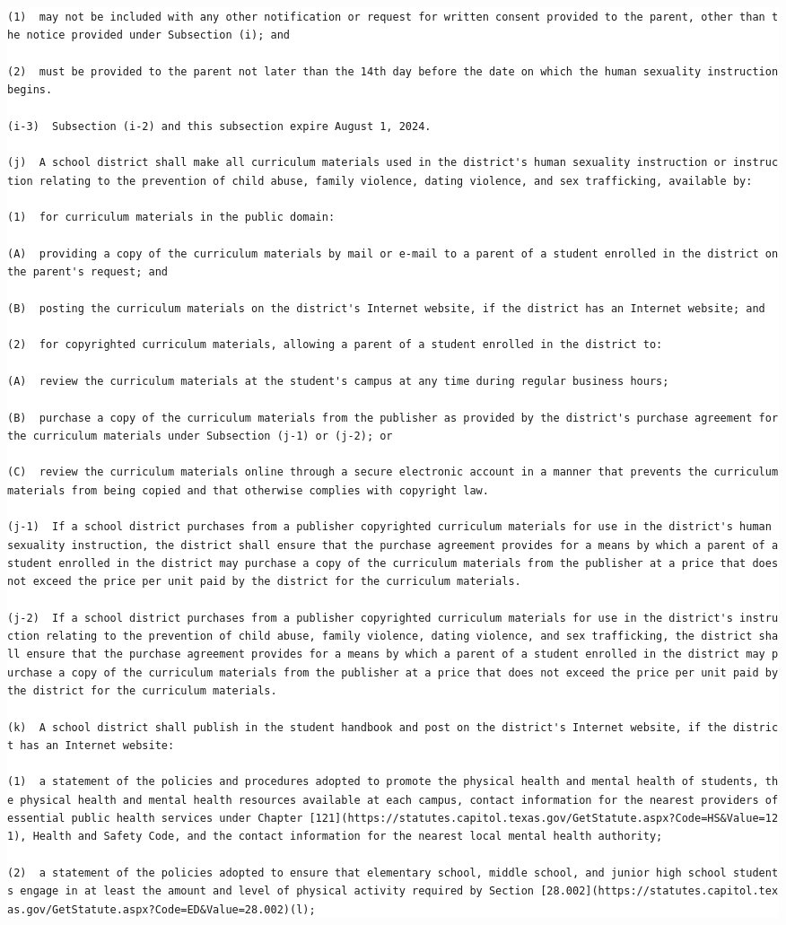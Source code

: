     (1)  may not be included with any other notification or request for written consent provided to the parent, other than the notice provided under Subsection (i); and
    
    (2)  must be provided to the parent not later than the 14th day before the date on which the human sexuality instruction begins.
    
    (i-3)  Subsection (i-2) and this subsection expire August 1, 2024.
    
    (j)  A school district shall make all curriculum materials used in the district's human sexuality instruction or instruction relating to the prevention of child abuse, family violence, dating violence, and sex trafficking, available by:
    
    (1)  for curriculum materials in the public domain:
    
    (A)  providing a copy of the curriculum materials by mail or e-mail to a parent of a student enrolled in the district on the parent's request; and
    
    (B)  posting the curriculum materials on the district's Internet website, if the district has an Internet website; and
    
    (2)  for copyrighted curriculum materials, allowing a parent of a student enrolled in the district to:
    
    (A)  review the curriculum materials at the student's campus at any time during regular business hours;
    
    (B)  purchase a copy of the curriculum materials from the publisher as provided by the district's purchase agreement for the curriculum materials under Subsection (j-1) or (j-2); or
    
    (C)  review the curriculum materials online through a secure electronic account in a manner that prevents the curriculum materials from being copied and that otherwise complies with copyright law.
    
    (j-1)  If a school district purchases from a publisher copyrighted curriculum materials for use in the district's human sexuality instruction, the district shall ensure that the purchase agreement provides for a means by which a parent of a student enrolled in the district may purchase a copy of the curriculum materials from the publisher at a price that does not exceed the price per unit paid by the district for the curriculum materials.
    
    (j-2)  If a school district purchases from a publisher copyrighted curriculum materials for use in the district's instruction relating to the prevention of child abuse, family violence, dating violence, and sex trafficking, the district shall ensure that the purchase agreement provides for a means by which a parent of a student enrolled in the district may purchase a copy of the curriculum materials from the publisher at a price that does not exceed the price per unit paid by the district for the curriculum materials.
    
    (k)  A school district shall publish in the student handbook and post on the district's Internet website, if the district has an Internet website:
    
    (1)  a statement of the policies and procedures adopted to promote the physical health and mental health of students, the physical health and mental health resources available at each campus, contact information for the nearest providers of essential public health services under Chapter [121](https://statutes.capitol.texas.gov/GetStatute.aspx?Code=HS&Value=121), Health and Safety Code, and the contact information for the nearest local mental health authority;
    
    (2)  a statement of the policies adopted to ensure that elementary school, middle school, and junior high school students engage in at least the amount and level of physical activity required by Section [28.002](https://statutes.capitol.texas.gov/GetStatute.aspx?Code=ED&Value=28.002)(l);
    